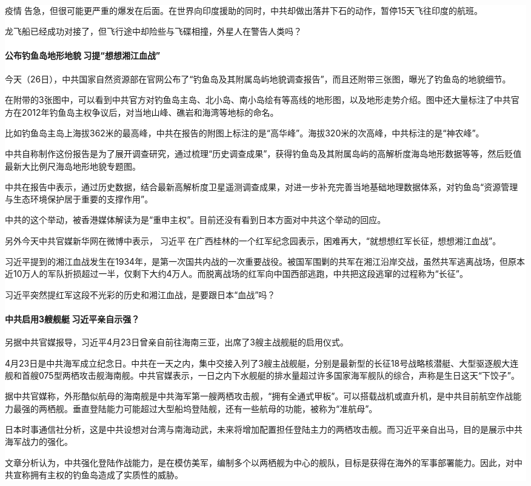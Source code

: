  <ok href="https://www.epochtimes.com/gb/tag/%E7%96%AB%E6%83%85.html">
  疫情
 </ok>
 告急，但很可能更严重的爆发在后面。在世界向印度援助的同时，中共却做出落井下石的动作，暂停15天飞往印度的航班。
</p>
<p>
 龙飞船已经成功对接了，但飞行途中却险些与飞碟相撞，外星人在警告人类吗？
</p>
<h4>
 公布钓鱼岛地形地貌 习提“想想湘江血战”
</h4>
<p>
 今天（26日），中共国家自然资源部在官网公布了“钓鱼岛及其附属岛屿地貌调查报告”，而且还附带三张图，曝光了钓鱼岛的地貌细节。
</p>
<p>
 在附带的3张图中，可以看到中共官方对钓鱼岛主岛、北小岛、南小岛绘有等高线的地形图，以及地形走势介绍。图中还大量标注了中共官方在2012年钓鱼岛主权争议后，对当地山峰、礁岩和海湾等地标的命名。
</p>
<p>
 比如钓鱼岛主岛上海拔362米的最高峰，中共在报告的附图上标注的是“高华峰”。海拔320米的次高峰，中共标注的是“神农峰”。
</p>
<p>
 中共自称制作这份报告是为了展开调查研究，通过梳理“历史调查成果”，获得钓鱼岛及其附属岛屿的高解析度海岛地形数据等等，然后贬值最新大比例尺海岛地形地貌专题图。
</p>
<p>
 中共在报告中表示，通过历史数据，结合最新高解析度卫星遥测调查成果，对进一步补充完善当地基础地理数据体系，对钓鱼岛“资源管理与生态环境保护居于重要的支撑作用”。
</p>
<p>
 中共的这个举动，被香港媒体解读为是“重申主权”。目前还没有看到日本方面对中共这个举动的回应。
</p>
<p>
 另外今天中共官媒新华网在微博中表示，
 <ok href="https://www.epochtimes.com/gb/tag/%E4%B9%A0%E8%BF%91%E5%B9%B3.html">
  习近平
 </ok>
 在广西桂林的一个红军纪念园表示，困难再大，“就想想红军长征，想想湘江血战”。
</p>
<p>
 习近平提到的湘江血战发生在1934年，是第一次国共内战的一次重要战役。被国军围剿的共军在湘江沿岸交战，虽然共军逃离战场，但原本近10万人的军队折损超过一半，仅剩下大约4万人。而脱离战场的红军向中国西部逃跑，中共把这段逃窜的过程称为“长征”。
</p>
<p>
 习近平突然提红军这段不光彩的历史和湘江血战，是要跟日本“血战”吗？
</p>
<h4>
 中共启用3艘舰艇 习近平亲自示强？
</h4>
<p>
 另据中共官媒报导，习近平4月23日曾亲自前往海南三亚，出席了3艘主战舰艇的启用仪式。
</p>
<p>
 4月23日是中共海军成立纪念日。中共在一天之内，集中交接入列了3艘主战舰艇，分别是最新型的长征18号战略核潜艇、大型驱逐舰大连舰和首艘075型两栖攻击舰海南舰。中共官媒表示，一日之内下水舰艇的排水量超过许多国家海军舰队的综合，声称是生日这天“下饺子”。
</p>
<p>
 据中共官媒称，外形酷似航母的海南舰是中共海军第一艘两栖攻击舰，“拥有全通式甲板”。可以搭载战机或直升机，是中共目前航空作战能力最强的两栖舰。垂直登陆能力可能超过大型船坞登陆舰，还有一些航母的功能，被称为“准航母”。
</p>
<p>
 日本时事通信社分析，这是中共设想对台湾与南海动武，未来将增加配置担任登陆主力的两栖攻击舰。而习近平亲自出马，目的是展示中共海军战力的强化。
</p>
<p>
 文章分析认为，中共强化登陆作战能力，是在模仿美军，编制多个以两栖舰为中心的舰队，目标是获得在海外的军事部署能力。因此，对中共宣称拥有主权的钓鱼岛造成了实质性的威胁。
</p>
<p>
